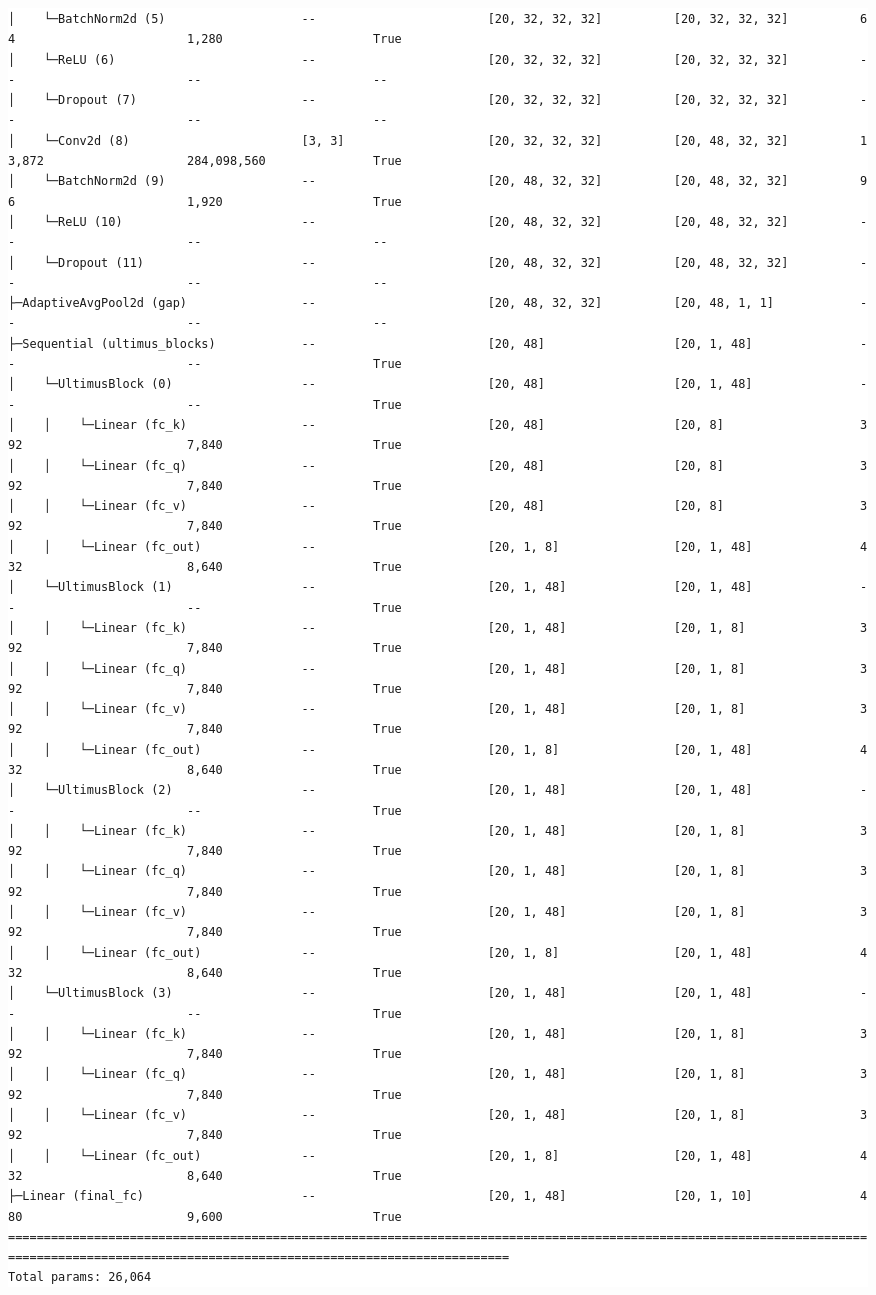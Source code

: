 ```
│    └─BatchNorm2d (5)                   --                        [20, 32, 32, 32]          [20, 32, 32, 32]          64                        1,280                     True
│    └─ReLU (6)                          --                        [20, 32, 32, 32]          [20, 32, 32, 32]          --                        --                        --
│    └─Dropout (7)                       --                        [20, 32, 32, 32]          [20, 32, 32, 32]          --                        --                        --
│    └─Conv2d (8)                        [3, 3]                    [20, 32, 32, 32]          [20, 48, 32, 32]          13,872                    284,098,560               True
│    └─BatchNorm2d (9)                   --                        [20, 48, 32, 32]          [20, 48, 32, 32]          96                        1,920                     True
│    └─ReLU (10)                         --                        [20, 48, 32, 32]          [20, 48, 32, 32]          --                        --                        --
│    └─Dropout (11)                      --                        [20, 48, 32, 32]          [20, 48, 32, 32]          --                        --                        --
├─AdaptiveAvgPool2d (gap)                --                        [20, 48, 32, 32]          [20, 48, 1, 1]            --                        --                        --
├─Sequential (ultimus_blocks)            --                        [20, 48]                  [20, 1, 48]               --                        --                        True
│    └─UltimusBlock (0)                  --                        [20, 48]                  [20, 1, 48]               --                        --                        True
│    │    └─Linear (fc_k)                --                        [20, 48]                  [20, 8]                   392                       7,840                     True
│    │    └─Linear (fc_q)                --                        [20, 48]                  [20, 8]                   392                       7,840                     True
│    │    └─Linear (fc_v)                --                        [20, 48]                  [20, 8]                   392                       7,840                     True
│    │    └─Linear (fc_out)              --                        [20, 1, 8]                [20, 1, 48]               432                       8,640                     True
│    └─UltimusBlock (1)                  --                        [20, 1, 48]               [20, 1, 48]               --                        --                        True
│    │    └─Linear (fc_k)                --                        [20, 1, 48]               [20, 1, 8]                392                       7,840                     True
│    │    └─Linear (fc_q)                --                        [20, 1, 48]               [20, 1, 8]                392                       7,840                     True
│    │    └─Linear (fc_v)                --                        [20, 1, 48]               [20, 1, 8]                392                       7,840                     True
│    │    └─Linear (fc_out)              --                        [20, 1, 8]                [20, 1, 48]               432                       8,640                     True
│    └─UltimusBlock (2)                  --                        [20, 1, 48]               [20, 1, 48]               --                        --                        True
│    │    └─Linear (fc_k)                --                        [20, 1, 48]               [20, 1, 8]                392                       7,840                     True
│    │    └─Linear (fc_q)                --                        [20, 1, 48]               [20, 1, 8]                392                       7,840                     True
│    │    └─Linear (fc_v)                --                        [20, 1, 48]               [20, 1, 8]                392                       7,840                     True
│    │    └─Linear (fc_out)              --                        [20, 1, 8]                [20, 1, 48]               432                       8,640                     True
│    └─UltimusBlock (3)                  --                        [20, 1, 48]               [20, 1, 48]               --                        --                        True
│    │    └─Linear (fc_k)                --                        [20, 1, 48]               [20, 1, 8]                392                       7,840                     True
│    │    └─Linear (fc_q)                --                        [20, 1, 48]               [20, 1, 8]                392                       7,840                     True
│    │    └─Linear (fc_v)                --                        [20, 1, 48]               [20, 1, 8]                392                       7,840                     True
│    │    └─Linear (fc_out)              --                        [20, 1, 8]                [20, 1, 48]               432                       8,640                     True
├─Linear (final_fc)                      --                        [20, 1, 48]               [20, 1, 10]               480                       9,600                     True
==============================================================================================================================================================================================
Total params: 26,064
```